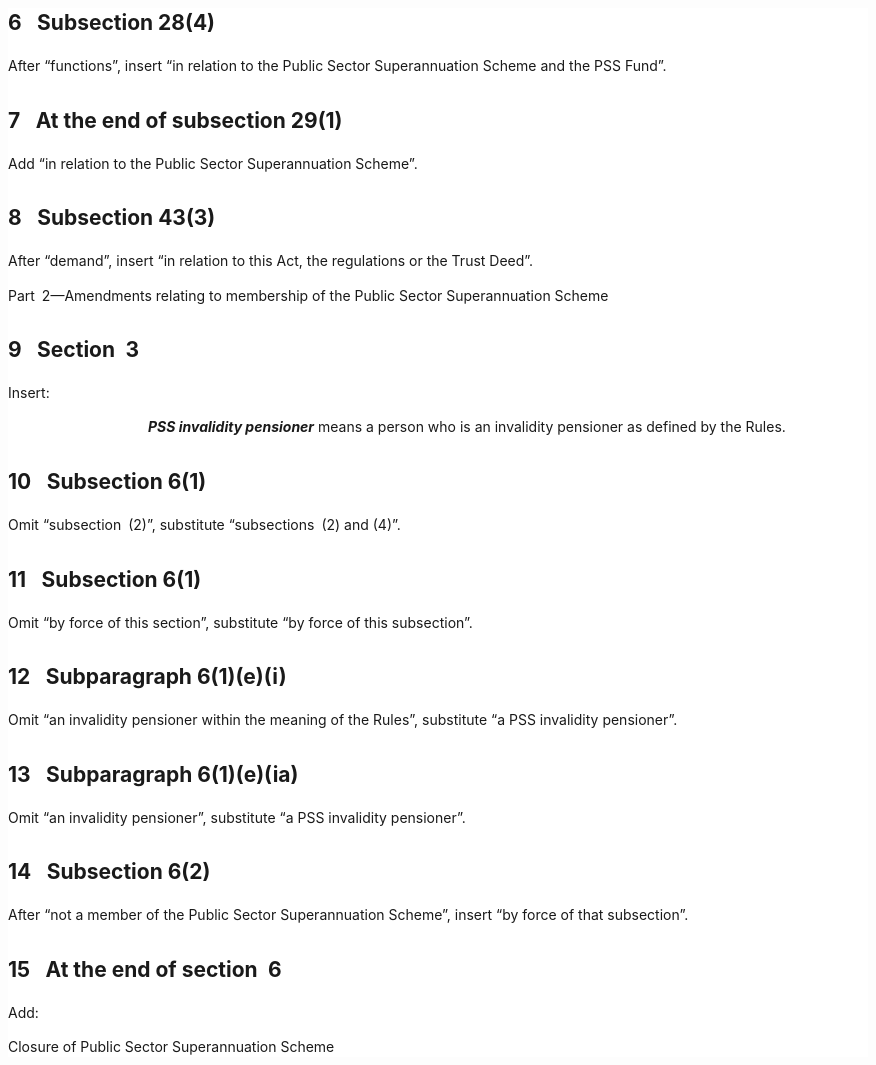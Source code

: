 ## 6  Subsection 28(4)

After “functions”, insert “in relation to the Public Sector Superannuation Scheme and the PSS Fund”.

## 7  At the end of subsection 29(1)

Add “in relation to the Public Sector Superannuation Scheme”.

## 8  Subsection 43(3)

After “demand”, insert “in relation to this Act, the regulations or the Trust Deed”.

<h7 class="ActHead7">Part 2—Amendments relating to membership of the Public Sector Superannuation Scheme</h7>

## 9  Section 3

Insert:

                    <a name="pss-invalid-pension"></a>**_PSS invalidity pensioner_** means a person who is an invalidity pensioner as defined by the Rules.

## 10  Subsection 6(1)

Omit “subsection (2)”, substitute “subsections (2) and (4)”.

## 11  Subsection 6(1)

Omit “by force of this section”, substitute “by force of this subsection”.

## 12  Subparagraph 6(1)(e)(i)

Omit “an invalidity pensioner within the meaning of the Rules”, substitute “a PSS invalidity pensioner”.

## 13  Subparagraph 6(1)(e)(ia)

Omit “an invalidity pensioner”, substitute “a PSS invalidity pensioner”.

## 14  Subsection 6(2)

After “not a member of the Public Sector Superannuation Scheme”, insert “by force of that subsection”.

## 15  At the end of section 6

Add:

Closure of Public Sector Superannuation Scheme
